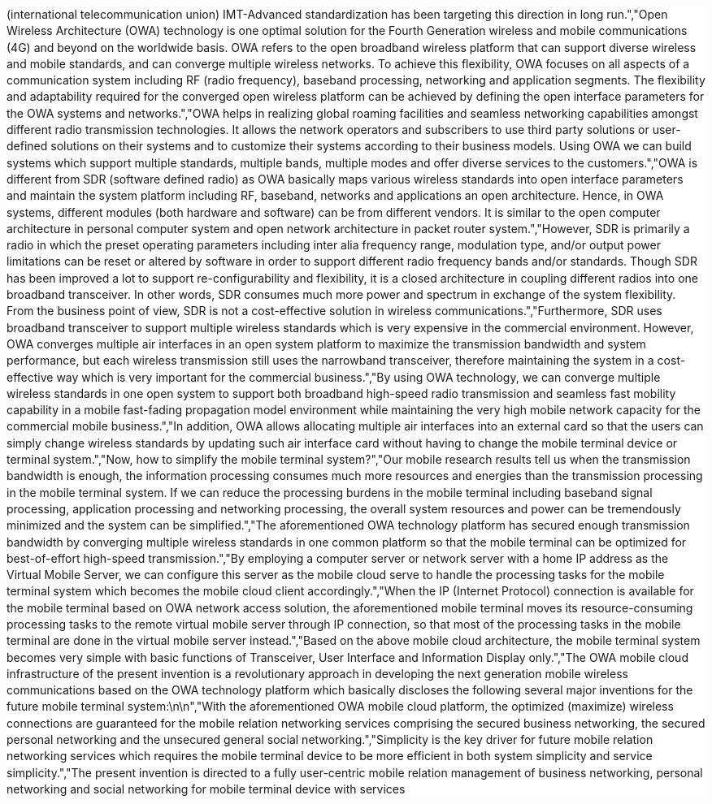 (international telecommunication union) IMT-Advanced standardization has been targeting this direction in long run.","Open Wireless Architecture (OWA) technology is one optimal solution for the Fourth Generation wireless and mobile communications (4G) and beyond on the worldwide basis. OWA refers to the open broadband wireless platform that can support diverse wireless and mobile standards, and can converge multiple wireless networks. To achieve this flexibility, OWA focuses on all aspects of a communication system including RF (radio frequency), baseband processing, networking and application segments. The flexibility and adaptability required for the converged open wireless platform can be achieved by defining the open interface parameters for the OWA systems and networks.","OWA helps in realizing global roaming facilities and seamless networking capabilities amongst different radio transmission technologies. It allows the network operators and subscribers to use third party solutions or user-defined solutions on their systems and to customize their systems according to their business models. Using OWA we can build systems which support multiple standards, multiple bands, multiple modes and offer diverse services to the customers.","OWA is different from SDR (software defined radio) as OWA basically maps various wireless standards into open interface parameters and maintain the system platform including RF, baseband, networks and applications an open architecture. Hence, in OWA systems, different modules (both hardware and software) can be from different vendors. It is similar to the open computer architecture in personal computer system and open network architecture in packet router system.","However, SDR is primarily a radio in which the preset operating parameters including inter alia frequency range, modulation type, and\/or output power limitations can be reset or altered by software in order to support different radio frequency bands and\/or standards. Though SDR has been improved a lot to support re-configurability and flexibility, it is a closed architecture in coupling different radios into one broadband transceiver. In other words, SDR consumes much more power and spectrum in exchange of the system flexibility. From the business point of view, SDR is not a cost-effective solution in wireless communications.","Furthermore, SDR uses broadband transceiver to support multiple wireless standards which is very expensive in the commercial environment. However, OWA converges multiple air interfaces in an open system platform to maximize the transmission bandwidth and system performance, but each wireless transmission still uses the narrowband transceiver, therefore maintaining the system in a cost-effective way which is very important for the commercial business.","By using OWA technology, we can converge multiple wireless standards in one open system to support both broadband high-speed radio transmission and seamless fast mobility capability in a mobile fast-fading propagation model environment while maintaining the very high mobile network capacity for the commercial mobile business.","In addition, OWA allows allocating multiple air interfaces into an external card so that the users can simply change wireless standards by updating such air interface card without having to change the mobile terminal device or terminal system.","Now, how to simplify the mobile terminal system?","Our mobile research results tell us when the transmission bandwidth is enough, the information processing consumes much more resources and energies than the transmission processing in the mobile terminal system. If we can reduce the processing burdens in the mobile terminal including baseband signal processing, application processing and networking processing, the overall system resources and power can be tremendously minimized and the system can be simplified.","The aforementioned OWA technology platform has secured enough transmission bandwidth by converging multiple wireless standards in one common platform so that the mobile terminal can be optimized for best-of-effort high-speed transmission.","By employing a computer server or network server with a home IP address as the Virtual Mobile Server, we can configure this server as the mobile cloud serve to handle the processing tasks for the mobile terminal system which becomes the mobile cloud client accordingly.","When the IP (Internet Protocol) connection is available for the mobile terminal based on OWA network access solution, the aforementioned mobile terminal moves its resource-consuming processing tasks to the remote virtual mobile server through IP connection, so that most of the processing tasks in the mobile terminal are done in the virtual mobile server instead.","Based on the above mobile cloud architecture, the mobile terminal system becomes very simple with basic functions of Transceiver, User Interface and Information Display only.","The OWA mobile cloud infrastructure of the present invention is a revolutionary approach in developing the next generation mobile wireless communications based on the OWA technology platform which basically discloses the following several major inventions for the future mobile terminal system:\n\n","With the aforementioned OWA mobile cloud platform, the optimized (maximize) wireless connections are guaranteed for the mobile relation networking services comprising the secured business networking, the secured personal networking and the unsecured general social networking.","Simplicity is the key driver for future mobile relation networking services which requires the mobile terminal device to be more efficient in both system simplicity and service simplicity.","The present invention is directed to a fully user-centric mobile relation management of business networking, personal networking and social networking for mobile terminal device with services